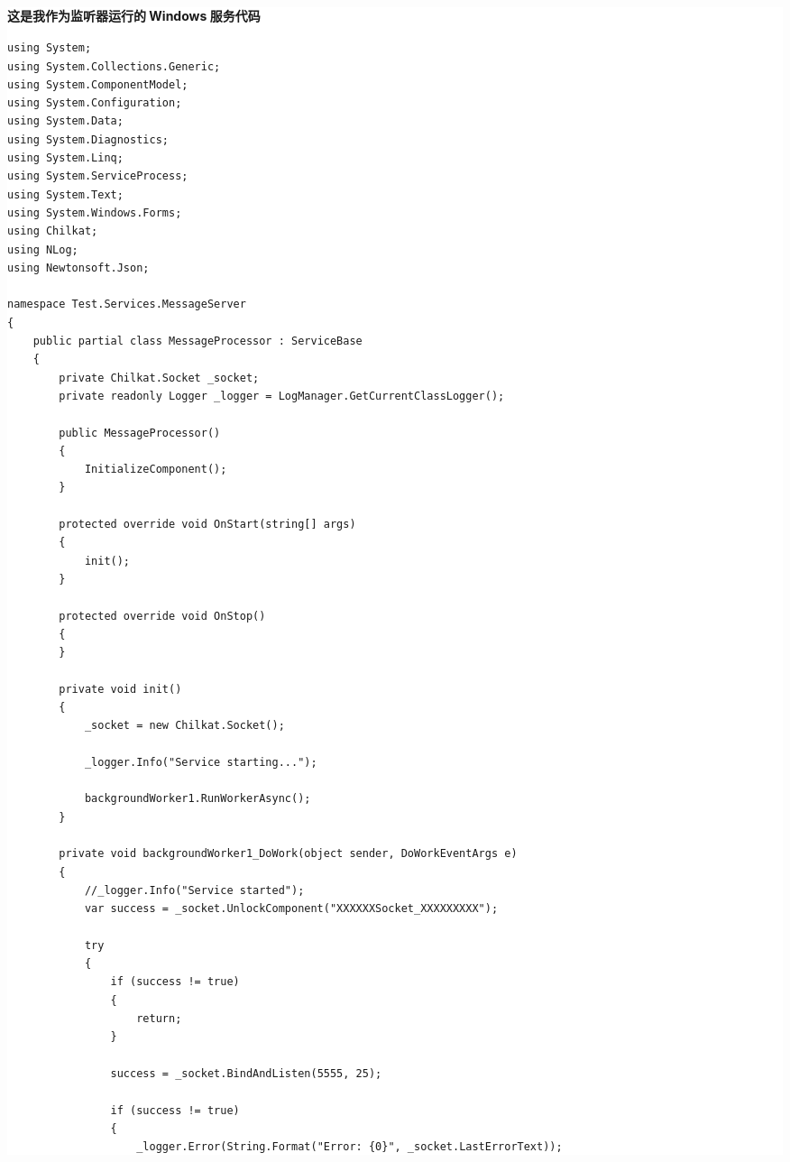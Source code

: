 **这是我作为监听器运行的 Windows 服务代码**

```
using System;
using System.Collections.Generic;
using System.ComponentModel;
using System.Configuration;
using System.Data;
using System.Diagnostics;
using System.Linq;
using System.ServiceProcess;
using System.Text;
using System.Windows.Forms;
using Chilkat;
using NLog;
using Newtonsoft.Json;

namespace Test.Services.MessageServer
{
    public partial class MessageProcessor : ServiceBase
    {
        private Chilkat.Socket _socket;
        private readonly Logger _logger = LogManager.GetCurrentClassLogger();

        public MessageProcessor()
        {
            InitializeComponent();
        }

        protected override void OnStart(string[] args)
        {
            init();
        }

        protected override void OnStop()
        {
        }

        private void init()
        {
            _socket = new Chilkat.Socket();

            _logger.Info("Service starting...");

            backgroundWorker1.RunWorkerAsync();
        }

        private void backgroundWorker1_DoWork(object sender, DoWorkEventArgs e)
        {
            //_logger.Info("Service started");
            var success = _socket.UnlockComponent("XXXXXXSocket_XXXXXXXXX");

            try
            {
                if (success != true)
                {
                    return;
                }

                success = _socket.BindAndListen(5555, 25);

                if (success != true)
                {
                    _logger.Error(String.Format("Error: {0}", _socket.LastErrorText));
```